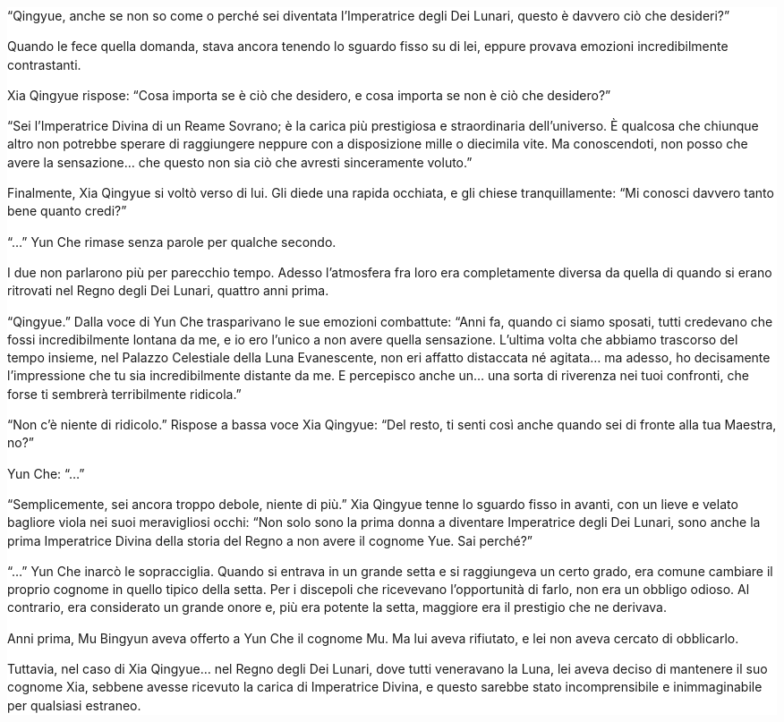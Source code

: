 
“Qingyue, anche se non so come o perché sei diventata l’Imperatrice degli Dei Lunari, questo è davvero ciò che desideri?”


Quando le fece quella domanda, stava ancora tenendo lo sguardo fisso su di lei, eppure provava emozioni incredibilmente contrastanti.


Xia Qingyue rispose: “Cosa importa se è ciò che desidero, e cosa importa se non è ciò che desidero?”


“Sei l’Imperatrice Divina di un Reame Sovrano; è la carica più prestigiosa e straordinaria dell’universo. È qualcosa che chiunque altro non potrebbe sperare di raggiungere neppure con a disposizione mille o diecimila vite. Ma conoscendoti, non posso che avere la sensazione… che questo non sia ciò che avresti sinceramente voluto.”


Finalmente, Xia Qingyue si voltò verso di lui. Gli diede una rapida occhiata, e gli chiese tranquillamente: “Mi conosci davvero tanto bene quanto credi?”


“…” Yun Che rimase senza parole per qualche secondo.


I due non parlarono più per parecchio tempo. Adesso l’atmosfera fra loro era completamente diversa da quella di quando si erano ritrovati nel Regno degli Dei Lunari, quattro anni prima.


“Qingyue.” Dalla voce di Yun Che trasparivano le sue emozioni combattute: “Anni fa, quando ci siamo sposati, tutti credevano che fossi incredibilmente lontana da me, e io ero l’unico a non avere quella sensazione. L’ultima volta che abbiamo trascorso del tempo insieme, nel Palazzo Celestiale della Luna Evanescente, non eri affatto distaccata né agitata… ma adesso, ho decisamente l’impressione che tu sia incredibilmente distante da me. E percepisco anche un… una sorta di riverenza nei tuoi confronti, che forse ti sembrerà terribilmente ridicola.”


“Non c’è niente di ridicolo.” Rispose a bassa voce Xia Qingyue: “Del resto, ti senti così anche quando sei di fronte alla tua Maestra, no?”


Yun Che: “…”


“Semplicemente, sei ancora troppo debole, niente di più.” Xia Qingyue tenne lo sguardo fisso in avanti, con un lieve e velato bagliore viola nei suoi meravigliosi occhi: “Non solo sono la prima donna a diventare Imperatrice degli Dei Lunari, sono anche la prima Imperatrice Divina della storia del Regno a non avere il cognome Yue. Sai perché?”


“…” Yun Che inarcò le sopracciglia. Quando si entrava in un grande setta e si raggiungeva un certo grado, era comune cambiare il proprio cognome in quello tipico della setta. Per i discepoli che ricevevano l’opportunità di farlo, non era un obbligo odioso. Al contrario, era considerato un grande onore e, più era potente la setta, maggiore era il prestigio che ne derivava.


Anni prima, Mu Bingyun aveva offerto a Yun Che il cognome Mu. Ma lui aveva rifiutato, e lei non aveva cercato di obblicarlo.


Tuttavia, nel caso di Xia Qingyue… nel Regno degli Dei Lunari, dove tutti veneravano la Luna, lei aveva deciso di mantenere il suo cognome Xia, sebbene avesse ricevuto la carica di Imperatrice Divina, e questo sarebbe stato incomprensibile e inimmaginabile per qualsiasi estraneo.
